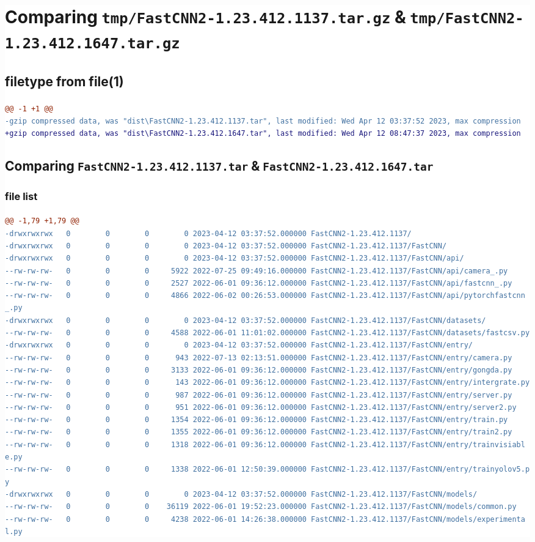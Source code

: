# Comparing `tmp/FastCNN2-1.23.412.1137.tar.gz` & `tmp/FastCNN2-1.23.412.1647.tar.gz`

## filetype from file(1)

```diff
@@ -1 +1 @@
-gzip compressed data, was "dist\FastCNN2-1.23.412.1137.tar", last modified: Wed Apr 12 03:37:52 2023, max compression
+gzip compressed data, was "dist\FastCNN2-1.23.412.1647.tar", last modified: Wed Apr 12 08:47:37 2023, max compression
```

## Comparing `FastCNN2-1.23.412.1137.tar` & `FastCNN2-1.23.412.1647.tar`

### file list

```diff
@@ -1,79 +1,79 @@
-drwxrwxrwx   0        0        0        0 2023-04-12 03:37:52.000000 FastCNN2-1.23.412.1137/
-drwxrwxrwx   0        0        0        0 2023-04-12 03:37:52.000000 FastCNN2-1.23.412.1137/FastCNN/
-drwxrwxrwx   0        0        0        0 2023-04-12 03:37:52.000000 FastCNN2-1.23.412.1137/FastCNN/api/
--rw-rw-rw-   0        0        0     5922 2022-07-25 09:49:16.000000 FastCNN2-1.23.412.1137/FastCNN/api/camera_.py
--rw-rw-rw-   0        0        0     2527 2022-06-01 09:36:12.000000 FastCNN2-1.23.412.1137/FastCNN/api/fastcnn_.py
--rw-rw-rw-   0        0        0     4866 2022-06-02 00:26:53.000000 FastCNN2-1.23.412.1137/FastCNN/api/pytorchfastcnn_.py
-drwxrwxrwx   0        0        0        0 2023-04-12 03:37:52.000000 FastCNN2-1.23.412.1137/FastCNN/datasets/
--rw-rw-rw-   0        0        0     4588 2022-06-01 11:01:02.000000 FastCNN2-1.23.412.1137/FastCNN/datasets/fastcsv.py
-drwxrwxrwx   0        0        0        0 2023-04-12 03:37:52.000000 FastCNN2-1.23.412.1137/FastCNN/entry/
--rw-rw-rw-   0        0        0      943 2022-07-13 02:13:51.000000 FastCNN2-1.23.412.1137/FastCNN/entry/camera.py
--rw-rw-rw-   0        0        0     3133 2022-06-01 09:36:12.000000 FastCNN2-1.23.412.1137/FastCNN/entry/gongda.py
--rw-rw-rw-   0        0        0      143 2022-06-01 09:36:12.000000 FastCNN2-1.23.412.1137/FastCNN/entry/intergrate.py
--rw-rw-rw-   0        0        0      987 2022-06-01 09:36:12.000000 FastCNN2-1.23.412.1137/FastCNN/entry/server.py
--rw-rw-rw-   0        0        0      951 2022-06-01 09:36:12.000000 FastCNN2-1.23.412.1137/FastCNN/entry/server2.py
--rw-rw-rw-   0        0        0     1354 2022-06-01 09:36:12.000000 FastCNN2-1.23.412.1137/FastCNN/entry/train.py
--rw-rw-rw-   0        0        0     1355 2022-06-01 09:36:12.000000 FastCNN2-1.23.412.1137/FastCNN/entry/train2.py
--rw-rw-rw-   0        0        0     1318 2022-06-01 09:36:12.000000 FastCNN2-1.23.412.1137/FastCNN/entry/trainvisiable.py
--rw-rw-rw-   0        0        0     1338 2022-06-01 12:50:39.000000 FastCNN2-1.23.412.1137/FastCNN/entry/trainyolov5.py
-drwxrwxrwx   0        0        0        0 2023-04-12 03:37:52.000000 FastCNN2-1.23.412.1137/FastCNN/models/
--rw-rw-rw-   0        0        0    36119 2022-06-01 19:52:23.000000 FastCNN2-1.23.412.1137/FastCNN/models/common.py
--rw-rw-rw-   0        0        0     4238 2022-06-01 14:26:38.000000 FastCNN2-1.23.412.1137/FastCNN/models/experimental.py
```